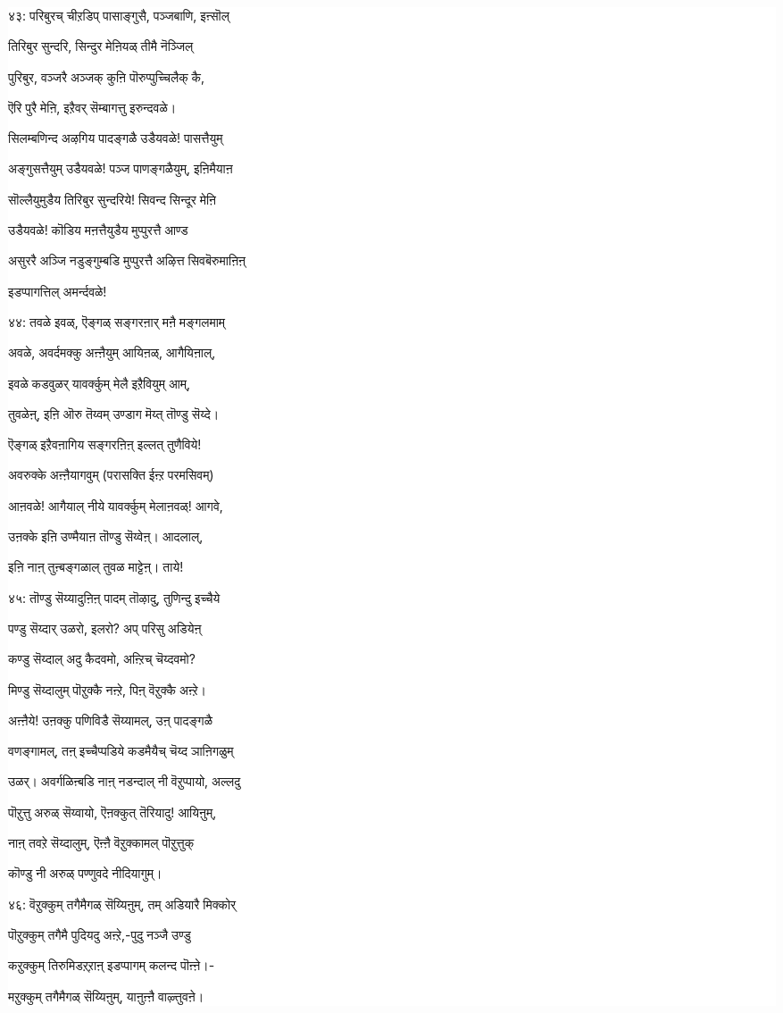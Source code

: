 ४३: परिबुरच् चीऱडिप् पासाङ्गुसै, पञ्जबाणि, इऩ्सॊल्  
  
तिरिबुर सुन्दरि, सिन्दुर मेऩियळ् तीमै नॆञ्जिल्  
  
पुरिबुर, वञ्जरै अञ्जक् कुऩि पॊरुप्पुच्चिलैक् कै,  
  
ऎरि पुरै मेऩि, इऱैवर् सॆम्बागत्तु इरुन्दवळे।

सिलम्बणिन्द अऴगिय पादङ्गळै उडैयवळे! पासत्तैयुम्  
  
अङ्गुसत्तैयुम् उडैयवळे! पञ्ज पाणङ्गळैयुम्, इऩिमैयाऩ  
  
सॊल्लैयुमुडैय तिरिबुर सुन्दरिये! सिवन्द सिन्दूर मेऩि  
  
उडैयवळे! कॊडिय मऩत्तैयुडैय मुप्पुरत्तै आण्ड   
  
असुररै अञ्जि नडुङ्गुम्बडि मुप्पुरत्तै अऴित्त सिवबॆरुमाऩिऩ्  
  
इडप्पागत्तिल् अमर्न्दवळे!  
  
४४: तवळे इवळ्, ऎङ्गळ् सङ्गरऩार् मऩै मङ्गलमाम्  
  
अवळे, अवर्दमक्कु अऩ्ऩैयुम् आयिऩळ्, आगैयिऩाल्,  
  
इवळे कडवुळर् यावर्क्कुम् मेलै इऱैवियुम् आम्,  
  
तुवळेऩ्, इऩि ऒरु तॆय्वम् उण्डाग मॆय्त् तॊण्डु सॆय्दे।

ऎङ्गळ् इऱैवऩागिय सङ्गरऩिऩ् इल्लत् तुणैविये!   
  
अवरुक्के अऩ्ऩैयागवुम् (परासक्ति ईऩ्ऱ परमसिवम्)  
  
आऩवळे! आगैयाल् नीये यावर्क्कुम् मेलाऩवळ्! आगवे,  
  
उऩक्के इऩि उण्मैयाऩ तॊण्डु सॆय्वेऩ्।  आदलाल्,  
  
इऩि नाऩ् तुऩ्बङ्गळाल् तुवळ माट्टेऩ्। ताये!  
  
४५: तॊण्डु सॆय्यादुऩिऩ् पादम् तॊऴादु, तुणिन्दु इच्चैये  
  
पण्डु सॆय्दार् उळरो, इलरो? अप् परिसु अडियेऩ्  
  
कण्डु सॆय्दाल् अदु कैदवमो, अऩ्ऱिच् चॆय्दवमो?  
  
मिण्डु सॆय्दालुम् पॊऱुक्कै नऩ्ऱे, पिऩ् वॆऱुक्कै अऩ्ऱे।

अऩ्ऩैये! उऩक्कु पणिविडै सॆय्यामल्, उऩ् पादङ्गळै  
  
वणङ्गामल्, तऩ् इच्चैप्पडिये कडमैयैच् चॆय्द ञाऩिगळुम्  
  
उळर्।  अवर्गळिऩ्बडि नाऩ् नडन्दाल् नी वॆऱुप्पायो, अल्लदु  
  
पॊऱुत्तु अरुळ् सॆय्वायो, ऎऩक्कुत् तॆरियादु! आयिऩुम्,  
  
नाऩ् तवऱे सॆय्दालुम्, ऎऩ्ऩै वॆऱुक्कामल् पॊऱुत्तुक्  
  
कॊण्डु नी अरुळ् पण्णुवदे नीदियागुम्।

४६: वॆऱुक्कुम् तगैमैगळ् सॆय्यिऩुम्, तम् अडियारै मिक्कोर्  
  
पॊऱुक्कुम् तगैमै पुदियदु अऩ्ऱे,-पुदु नञ्जै उण्डु  
  
कऱुक्कुम् तिरुमिडऱ्‌ऱाऩ् इडप्पागम् कलन्द पॊऩ्ऩे।-  
  
मऱुक्कुम् तगैमैगळ् सॆय्यिऩुम्, याऩुऩ्ऩै वाऴ्त्तुवऩे।
